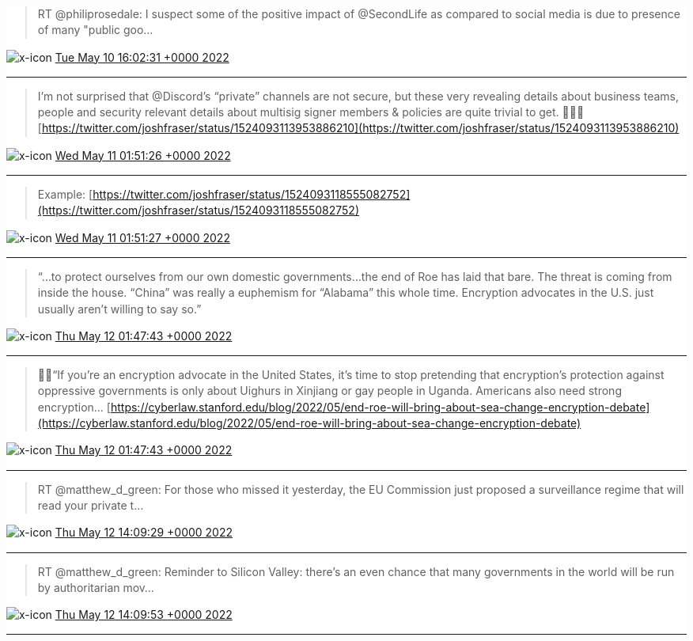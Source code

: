 > RT @philiprosedale: I suspect some of the positive impact of @SecondLife as compared to social media is due to presence of many "public goo…

<img src="{{ site.url }}{{ site.baseurl }}/assets/images/media/tweet.ico" alt="x-icon" width="30" /> [Tue May 10 16:02:31 +0000 2022](https://twitter.com/ChristopherA/status/1524057302814183424)

----

> I’m not surprised that @Discord’s “private” channels are not secure, but these very revealing details about business teams, people and security relevant details about multisig signer members &amp; policies are quite trivial to get. 🤷🏻‍♂️ [https://twitter.com/joshfraser/status/1524093113953886210](https://twitter.com/joshfraser/status/1524093113953886210)

<img src="{{ site.url }}{{ site.baseurl }}/assets/images/media/tweet.ico" alt="x-icon" width="30" /> [Wed May 11 01:51:26 +0000 2022](https://twitter.com/ChristopherA/status/1524205510550949888)

----

> Example: [https://twitter.com/joshfraser/status/1524093118555082752](https://twitter.com/joshfraser/status/1524093118555082752)

<img src="{{ site.url }}{{ site.baseurl }}/assets/images/media/tweet.ico" alt="x-icon" width="30" /> [Wed May 11 01:51:27 +0000 2022](https://twitter.com/ChristopherA/status/1524205511960195072)

----

> “…to protect ourselves from our own domestic governments…the end of Roe has laid that bare. The threat is coming from inside the house. “China” was really a euphemism for “Alabama” this whole time. Encryption advocates in the U.S. just usually aren’t willing to say so.”

<img src="{{ site.url }}{{ site.baseurl }}/assets/images/media/tweet.ico" alt="x-icon" width="30" /> [Thu May 12 01:47:43 +0000 2022](https://twitter.com/ChristopherA/status/1524566963833368576)

----

> 👏🏼“If you’re an encryption advocate in the United States, it’s time to stop pretending that encryption’s protection against oppressive governments is only about Uighurs in Xinjiang or gay people in Uganda. Americans also need strong encryption… [https://cyberlaw.stanford.edu/blog/2022/05/end-roe-will-bring-about-sea-change-encryption-debate](https://cyberlaw.stanford.edu/blog/2022/05/end-roe-will-bring-about-sea-change-encryption-debate)

<img src="{{ site.url }}{{ site.baseurl }}/assets/images/media/tweet.ico" alt="x-icon" width="30" /> [Thu May 12 01:47:43 +0000 2022](https://twitter.com/ChristopherA/status/1524566962717687808)

----

> RT @matthew_d_green: For those who missed it yesterday, the EU Commission just proposed a surveillance regime that will read your private t…

<img src="{{ site.url }}{{ site.baseurl }}/assets/images/media/tweet.ico" alt="x-icon" width="30" /> [Thu May 12 14:09:29 +0000 2022](https://twitter.com/ChristopherA/status/1524753634851901442)

----

> RT @matthew_d_green: Reminder to Silicon Valley: there’s an even chance that many governments in the world will be run by authoritarian mov…

<img src="{{ site.url }}{{ site.baseurl }}/assets/images/media/tweet.ico" alt="x-icon" width="30" /> [Thu May 12 14:09:53 +0000 2022](https://twitter.com/ChristopherA/status/1524753735271927809)

----
